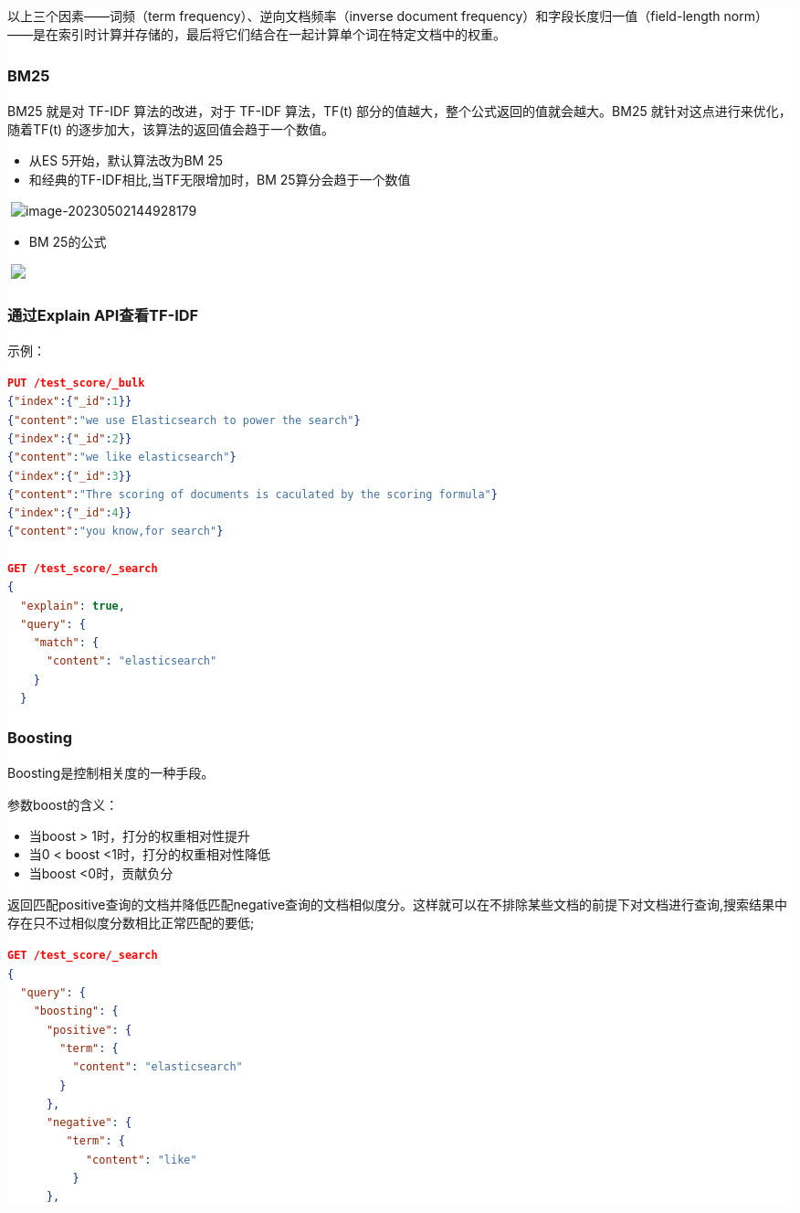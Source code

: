 以上三个因素——词频（term frequency）、逆向文档频率（inverse document frequency）和字段长度归一值（field-length norm）——是在索引时计算并存储的，最后将它们结合在一起计算单个词在特定文档中的权重。

### BM25

 BM25 就是对 TF-IDF 算法的改进，对于 TF-IDF 算法，TF(t) 部分的值越大，整个公式返回的值就会越大。BM25 就针对这点进行来优化，随着TF(t) 的逐步加大，该算法的返回值会趋于一个数值。

- 从ES 5开始，默认算法改为BM 25
- 和经典的TF-IDF相比,当TF无限增加时，BM 25算分会趋于一个数值

​    ![image-20230502144928179](https://img.jssjqd.cn//202305021449171.png)

- BM 25的公式

​    ![](https://img.jssjqd.cn//202305021707569.png)

### 通过Explain API查看TF-IDF

示例：

```json
PUT /test_score/_bulk
{"index":{"_id":1}}
{"content":"we use Elasticsearch to power the search"}
{"index":{"_id":2}}
{"content":"we like elasticsearch"}
{"index":{"_id":3}}
{"content":"Thre scoring of documents is caculated by the scoring formula"}
{"index":{"_id":4}}
{"content":"you know,for search"}

GET /test_score/_search
{
  "explain": true, 
  "query": {
    "match": {
      "content": "elasticsearch"
    }
  }
```

### Boosting

Boosting是控制相关度的一种手段。

参数boost的含义：

- 当boost > 1时，打分的权重相对性提升
- 当0 < boost <1时，打分的权重相对性降低
- 当boost <0时，贡献负分

返回匹配positive查询的文档并降低匹配negative查询的文档相似度分。这样就可以在不排除某些文档的前提下对文档进行查询,搜索结果中存在只不过相似度分数相比正常匹配的要低;

```json
GET /test_score/_search
{
  "query": {
    "boosting": {
      "positive": {
        "term": {
          "content": "elasticsearch"
        }
      },
      "negative": {
         "term": {
            "content": "like"
          }
      },
```